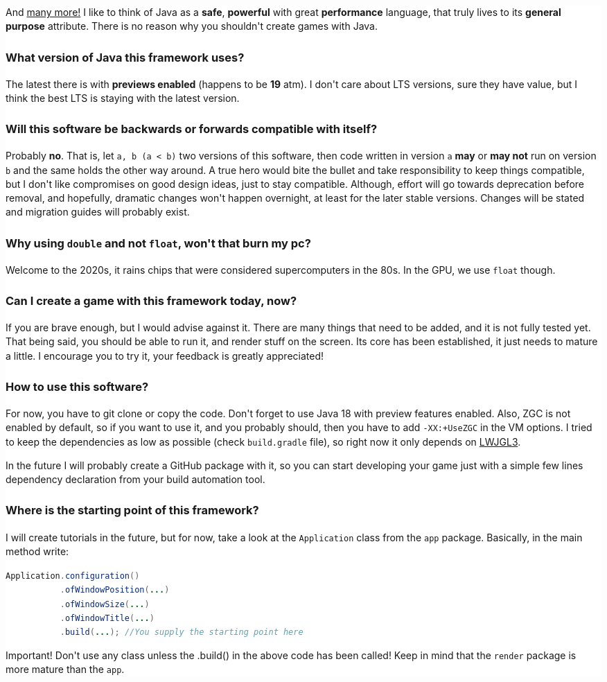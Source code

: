 And [many more!](https://openjdk.org/jeps/0)
I like to think of Java as a **safe**, **powerful** with great **performance**
language, that truly lives to its **general purpose** attribute. There is no
reason why you shouldn't create games with Java.

### What version of Java this framework uses?
The latest there is with **previews enabled** (happens to be **19** atm). I don't 
care about LTS versions, sure they have value, but I think the best LTS is 
staying with the latest version.

### Will this software be backwards or forwards compatible with itself?
Probably **no**. That is, let `a, b (a < b)` two versions of this software, then
code written in version `a` **may** or **may not** run on version `b` and the 
same holds the other way around. A true hero would bite the bullet and take
responsibility to keep things compatible, but I don't like compromises on good
design ideas, just to stay compatible. Although, effort will go towards
deprecation before removal, and hopefully, dramatic changes won't happen
overnight, at least for the later stable versions. Changes will be stated and
migration guides will probably exist.

### Why using `double` and not `float`, won't that burn my pc?
Welcome to the 2020s, it rains chips that were considered supercomputers in the
80s. In the GPU, we use `float` though.

### Can I create a game with this framework today, now?
If you are brave enough, but I would advise against it. There are many things
that need to be added, and it is not fully tested yet. That being said, you
should be able to run it, and render stuff on the screen. Its core has been
established, it just needs to mature a little. I encourage you to try it, your
feedback is greatly appreciated!

### How to use this software?
For now, you have to git clone or copy the code. Don't forget to use Java 18
with preview features enabled. Also, ZGC is not enabled by default, so if you 
want to use it, and you probably should, then you have to add `-XX:+UseZGC` in
the VM options. I tried to keep the dependencies as low as possible (check
`build.gradle` file), so right now it only depends on
[LWJGL3](https://github.com/LWJGL/lwjgl3).

In the future I will probably create a GitHub package with it, so you can start
developing your game just with a simple few lines dependency declaration from
your build automation tool.

### Where is the starting point of this framework?
I will create tutorials in the future, but for now, take a look at the
`Application` class from the `app` package. Basically, in the main method write:
```java
Application.configuration()
           .ofWindowPosition(...)
           .ofWindowSize(...)
           .ofWindowTitle(...)
           .build(...); //You supply the starting point here
```
Important! Don't use any class unless the .build() in the above code has been
called! Keep in mind that the `render` package is more mature than the `app`.
